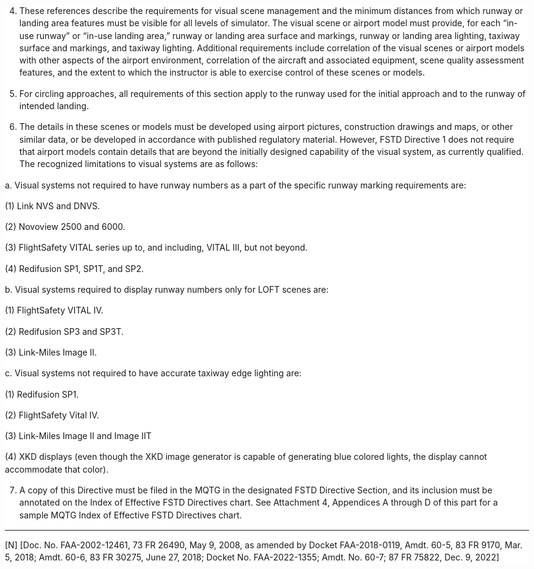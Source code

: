 
4. These references describe the requirements for visual scene management and the minimum distances from which runway or landing area features must be visible for all levels of simulator. The visual scene or airport model must provide, for each “in-use runway” or “in-use landing area,” runway or landing area surface and markings, runway or landing area lighting, taxiway surface and markings, and taxiway lighting. Additional requirements include correlation of the visual scenes or airport models with other aspects of the airport environment, correlation of the aircraft and associated equipment, scene quality assessment features, and the extent to which the instructor is able to exercise control of these scenes or models. 


5. For circling approaches, all requirements of this section apply to the runway used for the initial approach and to the runway of intended landing. 


6. The details in these scenes or models must be developed using airport pictures, construction drawings and maps, or other similar data, or be developed in accordance with published regulatory material. However, FSTD Directive 1 does not require that airport models contain details that are beyond the initially designed capability of the visual system, as currently qualified. The recognized limitations to visual systems are as follows: 


a. Visual systems not required to have runway numbers as a part of the specific runway marking requirements are: 


(1) Link NVS and DNVS. 


(2) Novoview 2500 and 6000. 


(3) FlightSafety VITAL series up to, and including, VITAL III, but not beyond. 


(4) Redifusion SP1, SP1T, and SP2.


b. Visual systems required to display runway numbers only for LOFT scenes are: 


(1) FlightSafety VITAL IV. 


(2) Redifusion SP3 and SP3T. 


(3) Link-Miles Image II.


c. Visual systems not required to have accurate taxiway edge lighting are: 


(1) Redifusion SP1. 


(2) FlightSafety Vital IV. 


(3) Link-Miles Image II and Image IIT 


(4) XKD displays (even though the XKD image generator is capable of generating blue colored lights, the display cannot accommodate that color). 


7. A copy of this Directive must be filed in the MQTG in the designated FSTD Directive Section, and its inclusion must be annotated on the Index of Effective FSTD Directives chart. See Attachment 4, Appendices A through D of this part for a sample MQTG Index of Effective FSTD Directives chart.



---

[N] [Doc. No. FAA-2002-12461, 73 FR 26490, May 9, 2008, as amended by Docket FAA-2018-0119, Amdt. 60-5, 83 FR 9170, Mar. 5, 2018; Amdt. 60-6, 83 FR 30275, June 27, 2018; Docket No. FAA-2022-1355; Amdt. No. 60-7; 87 FR 75822, Dec. 9, 2022]




